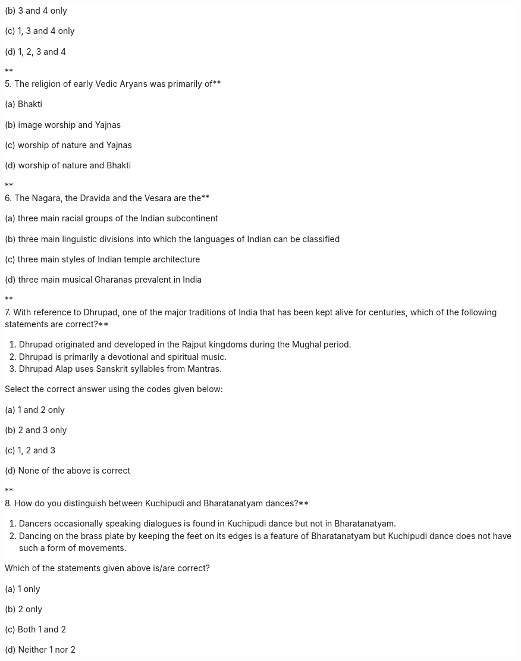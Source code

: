 (b) 3 and 4 only

(c) 1, 3 and 4 only

(d) 1, 2, 3 and 4

**  
5. The religion of early Vedic Aryans was primarily of**

(a) Bhakti

(b) image worship and Yajnas

(c) worship of nature and Yajnas

(d) worship of nature and Bhakti

**  
6. The Nagara, the Dravida and the Vesara are the**

(a) three main racial groups of the Indian subcontinent

(b) three main linguistic divisions into which the languages of Indian can be classified

(c) three main styles of Indian temple architecture

(d) three main musical Gharanas prevalent in India

**  
7. With reference to Dhrupad, one of the major traditions of India that has been kept alive for centuries, which of the following statements are correct?**

1. Dhrupad originated and developed in the Rajput kingdoms during the Mughal period.
2. Dhrupad is primarily a devotional and spiritual music.
3. Dhrupad Alap uses Sanskrit syllables from Mantras.

Select the correct answer using the codes given below:

(a) 1 and 2 only

(b) 2 and 3 only

(c) 1, 2 and 3

(d) None of the above is correct

**  
8. How do you distinguish between Kuchipudi and Bharatanatyam dances?**

1. Dancers occasionally speaking dialogues is found in Kuchipudi dance but not in Bharatanatyam.
2. Dancing on the brass plate by keeping the feet on its edges is a feature of Bharatanatyam but Kuchipudi dance does not have such a form of movements.

Which of the statements given above is/are correct?

(a) 1 only

(b) 2 only

(c) Both 1 and 2

(d) Neither 1 nor 2
